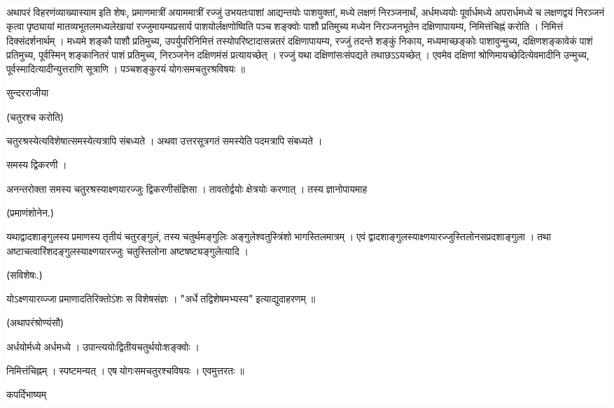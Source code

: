 अथापरं विहरणंव्याख्यास्याम इति शेषः, प्रमाणमात्रीं अयाममात्रीं रज्जुं उभयतःपाशां आद्यन्तयोः पाशयुक्तां, मध्ये लक्षणं निरञ्जनार्थं, अर्धमध्ययोः पूर्वार्धमध्ये अपरार्धमध्ये च लक्षणद्वयं निरञ्जनं कृत्वा पृष्ठ्यायां मातव्यभूतलमध्यलेखायां रज्जुमायम्यप्रसार्य पाशयोर्लक्षणोष्विति पञ्च शङ्क्वोः पाशौ प्रतिमुच्य मध्येन निरञ्जनभूतेन दक्षिणापायम्य, निमित्तंचिह्नं करोति ।
निमित्तं दिक्संदर्शनार्थम् ।
मध्यमे शङ्कौ पाशौ प्रतिमुच्य, उपर्युपरिनिमित्तं तस्योपरिष्टादासन्नतरं दक्षिणापायम्य, रज्जुं तदन्ते शङ्कुं निकाय, मध्यमाच्छङ्कोः पाशावुन्मुच्य, दक्षिणशङ्कावेकं पाशं प्रतिमुच्य, पूर्वस्मिन् शङ्कानितरं पाशं प्रतिमुच्य, निरञ्जनेन दक्षिणमंसं प्रत्यायच्छेत् ।
रज्जुं यथा दक्षिणांसःसंपद्यते तथाछऽऽयच्छेत् ।
एवमेव दक्षिणां श्रोणिमायच्छेदित्येवमादीनि उन्मुच्य, पूर्वस्मादित्यादीन्युत्तराणि सूत्राणि ।
पञ्चशङ्कुरयं योगःसमचतुरश्रविषयः ॥


सुन्दरराजीया

(चतुरश्च करोति)

चतुरश्रस्येत्यविशेषात्समस्येत्यत्रापि संबध्यते ।
अथवा उत्तरसूत्रगतं समस्येति पदमत्रापि संबध्यते ।

समस्य द्विकरणी ।



अनन्तरोक्ता समस्य चतुरश्रस्याक्ष्णयारज्जुः द्विकरणीसंज्ञिसा ।
तावतोर्द्वयोः क्षेत्रयोः करणात् ।
तस्य ज्ञानोपायमाह

(प्रमाणंशोनेन.)

यथाद्वादशाङ्गुलस्य प्रमाणस्य तृतीयं चतुरङ्गुलं, तस्य चतुर्थमङ्गुलिः अङ्गुलेश्वतुस्त्रिंशो भागस्तिलमात्रम् ।
एवं द्वादशाङ्गुलस्याक्ष्णयारज्जुस्तिलोनसप्रदशाङ्गुला ।
तथा अष्टाचत्वारिंशदङ्गुलस्याक्ष्णयारज्जुः चतुस्तिलोना अष्टषष्ट्यङ्गुलेत्यादि ।

(सविशेषः.)

योऽक्ष्णयारव्ज्जा प्रमाणादतिरिक्तोऽंशः स विशेषसंज्ञः ।
"अर्धे तद्विशेषमभ्यस्य" इत्याद्युदाहरणम् ॥


(अथापरंश्रोण्यंसौ)

अर्धयोर्मध्ये अर्धमध्ये ।
उपान्त्ययोःद्वितीयचतुर्थयोःशङ्क्वोः ।

निमित्तंचिह्नम् ।
स्पष्टमन्यत् ।
एष योगःसमचतुरश्चविषयः ।
एवमुत्तरतः ॥


कपर्दिभाष्यम्

